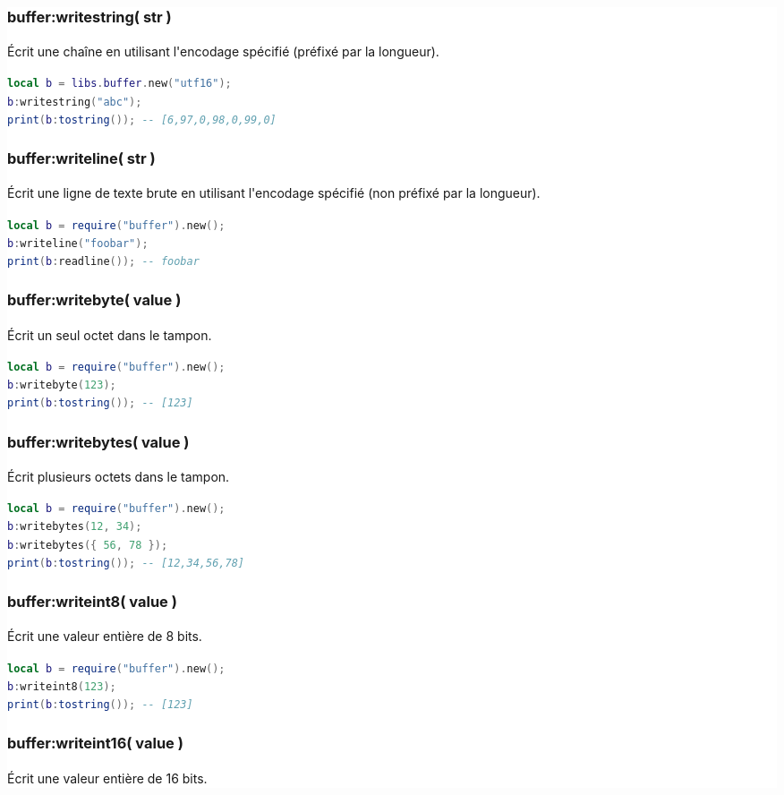 ### buffer:writestring( str )
Écrit une chaîne en utilisant l'encodage spécifié (préfixé par la longueur).

````lua
local b = libs.buffer.new("utf16");
b:writestring("abc");
print(b:tostring()); -- [6,97,0,98,0,99,0]
````



### buffer:writeline( str )
Écrit une ligne de texte brute en utilisant l'encodage spécifié (non préfixé par la longueur).

````lua
local b = require("buffer").new();
b:writeline("foobar");
print(b:readline()); -- foobar
````



### buffer:writebyte( value )
Écrit un seul octet dans le tampon.

````lua
local b = require("buffer").new();
b:writebyte(123);
print(b:tostring()); -- [123]
````



### buffer:writebytes( value )
Écrit plusieurs octets dans le tampon.

````lua
local b = require("buffer").new();
b:writebytes(12, 34);
b:writebytes({ 56, 78 });
print(b:tostring()); -- [12,34,56,78]
````



### buffer:writeint8( value )
Écrit une valeur entière de 8 bits.

````lua
local b = require("buffer").new();
b:writeint8(123);
print(b:tostring()); -- [123]
````



### buffer:writeint16( value )
Écrit une valeur entière de 16 bits.
